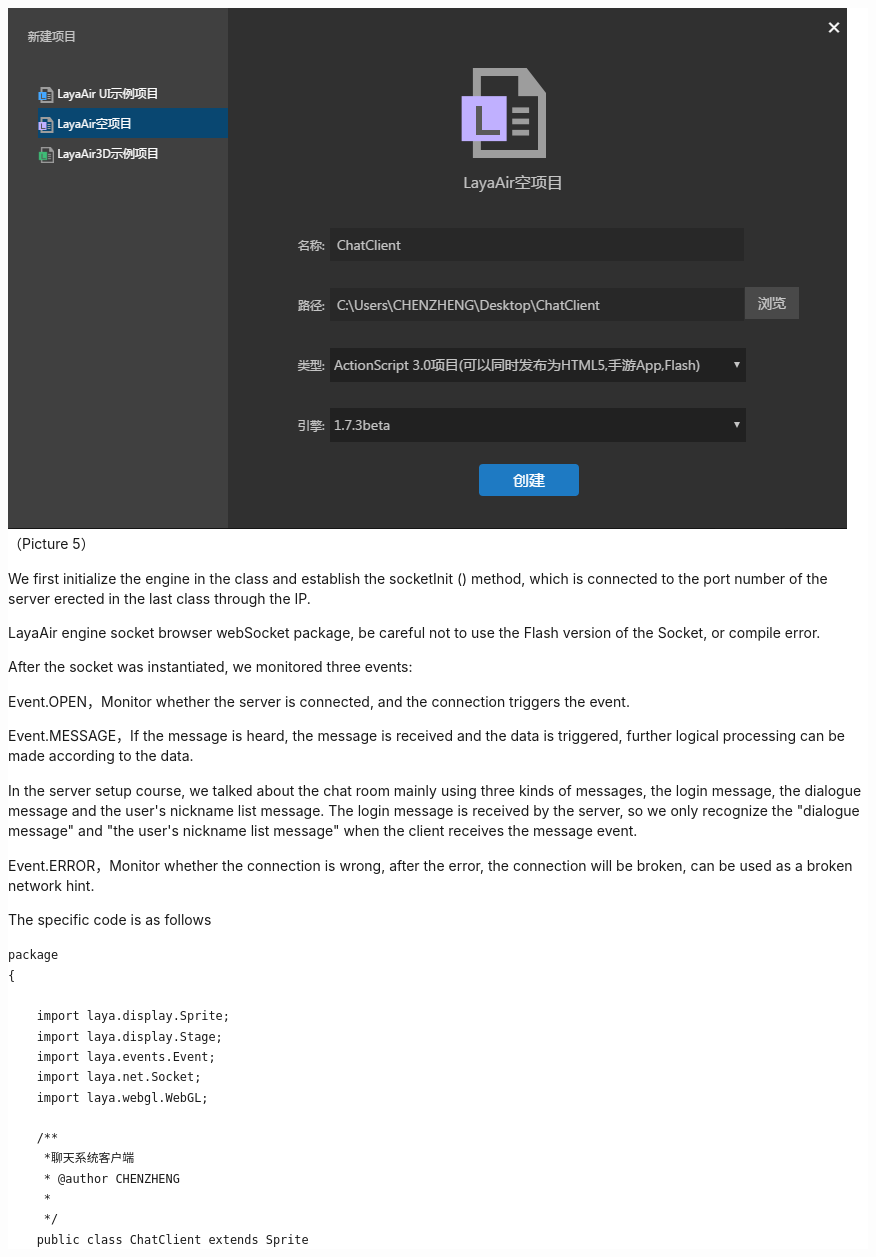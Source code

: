 ![img](img/9.png)<br/>（Picture 5）

We first initialize the engine in the class and establish the socketInit () method, which is connected to the port number of the server erected in the last class through the IP.

LayaAir engine socket browser webSocket package, be careful not to use the Flash version of the Socket, or compile error.

After the socket was instantiated, we monitored three events:

Event.OPEN，Monitor whether the server is connected, and the connection triggers the event.

Event.MESSAGE，If the message is heard, the message is received and the data is triggered, further logical processing can be made according to the data.

In the server setup course, we talked about the chat room mainly using three kinds of messages, the login message, the dialogue message and the user's nickname list message. The login message is received by the server, so we only recognize the "dialogue message" and "the user's nickname list message" when the client receives the message event.

Event.ERROR，Monitor whether the connection is wrong, after the error, the connection will be broken, can be used as a broken network hint.

The specific code is as follows

```
package
{
	
	import laya.display.Sprite;
	import laya.display.Stage;
	import laya.events.Event;
	import laya.net.Socket;
	import laya.webgl.WebGL;
	
	/**
	 *聊天系统客户端 
	 * @author CHENZHENG
	 * 
	 */	
	public class ChatClient extends Sprite
```